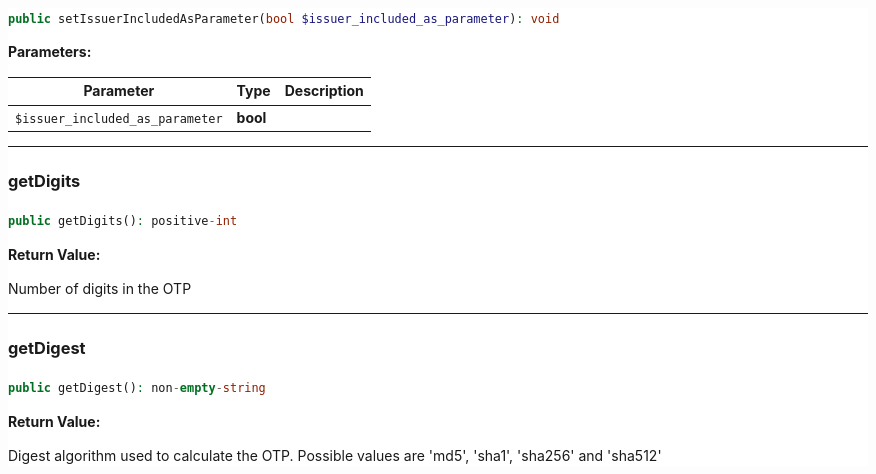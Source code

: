 
```php
public setIssuerIncludedAsParameter(bool $issuer_included_as_parameter): void
```








**Parameters:**

| Parameter | Type | Description |
|-----------|------|-------------|
| `$issuer_included_as_parameter` | **bool** |  |





***

### getDigits



```php
public getDigits(): positive-int
```









**Return Value:**

Number of digits in the OTP




***

### getDigest



```php
public getDigest(): non-empty-string
```









**Return Value:**

Digest algorithm used to calculate the OTP. Possible values are 'md5', 'sha1', 'sha256' and 'sha512'


